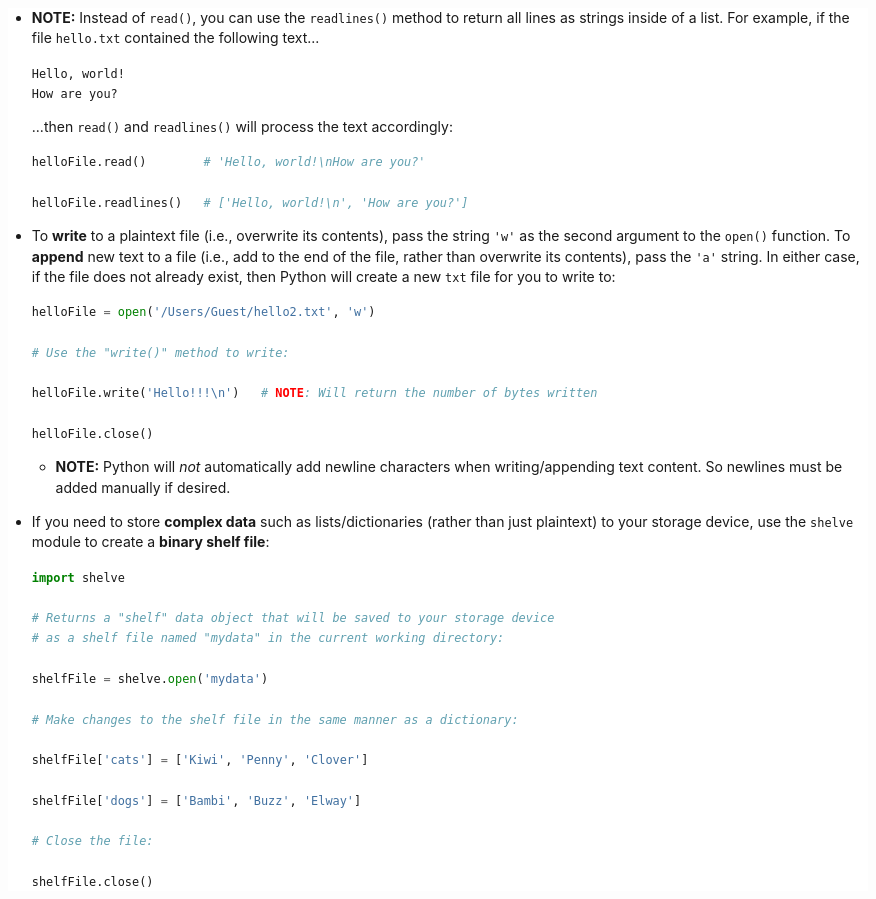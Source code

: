   - **NOTE:** Instead of `read()`, you can use the `readlines()` method to return all lines as strings inside of a list. For example, if the file `hello.txt` contained the following text...

    ```
    Hello, world!
    How are you?
    ```

    ...then `read()` and `readlines()` will process the text accordingly:

    ```python
    helloFile.read()        # 'Hello, world!\nHow are you?'

    helloFile.readlines()   # ['Hello, world!\n', 'How are you?']
    ```

- To **write** to a plaintext file (i.e., overwrite its contents), pass the string `'w'` as the second argument to the `open()` function. To **append** new text to a file (i.e., add to the end of the file, rather than overwrite its contents), pass the `'a'` string. In either case, if the file does not already exist, then Python will create a new `txt` file for you to write to:

  ```python
  helloFile = open('/Users/Guest/hello2.txt', 'w')

  # Use the "write()" method to write:

  helloFile.write('Hello!!!\n')   # NOTE: Will return the number of bytes written

  helloFile.close()
  ```

  - **NOTE:** Python will *not* automatically add newline characters when writing/appending text content. So newlines must be added manually if desired.

- If you need to store **complex data** such as lists/dictionaries (rather than just plaintext) to your storage device, use the `shelve` module to create a **binary shelf file**:

  ```python
  import shelve

  # Returns a "shelf" data object that will be saved to your storage device
  # as a shelf file named "mydata" in the current working directory:

  shelfFile = shelve.open('mydata')

  # Make changes to the shelf file in the same manner as a dictionary:

  shelfFile['cats'] = ['Kiwi', 'Penny', 'Clover']

  shelfFile['dogs'] = ['Bambi', 'Buzz', 'Elway']

  # Close the file:

  shelfFile.close()
  ```
